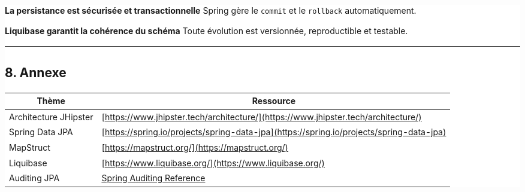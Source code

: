 **La persistance est sécurisée et transactionnelle**
Spring gère le `commit` et le `rollback` automatiquement.

**Liquibase garantit la cohérence du schéma**
Toute évolution est versionnée, reproductible et testable.

---

## 8. Annexe

| Thème                 | Ressource                                                                                                 |
| --------------------- | --------------------------------------------------------------------------------------------------------- |
| Architecture JHipster | [https://www.jhipster.tech/architecture/](https://www.jhipster.tech/architecture/)                        |
| Spring Data JPA       | [https://spring.io/projects/spring-data-jpa](https://spring.io/projects/spring-data-jpa)                  |
| MapStruct             | [https://mapstruct.org/](https://mapstruct.org/)                                                          |
| Liquibase             | [https://www.liquibase.org/](https://www.liquibase.org/)                                                  |
| Auditing JPA          | [Spring Auditing Reference](https://docs.spring.io/spring-data/jpa/docs/current/reference/html/#auditing) |

